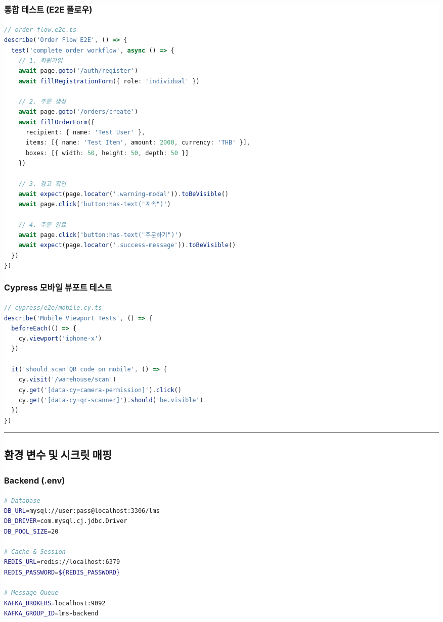 ### 통합 테스트 (E2E 플로우)
```typescript
// order-flow.e2e.ts
describe('Order Flow E2E', () => {
  test('complete order workflow', async () => {
    // 1. 회원가입
    await page.goto('/auth/register')
    await fillRegistrationForm({ role: 'individual' })
    
    // 2. 주문 생성  
    await page.goto('/orders/create')
    await fillOrderForm({
      recipient: { name: 'Test User' },
      items: [{ name: 'Test Item', amount: 2000, currency: 'THB' }],
      boxes: [{ width: 50, height: 50, depth: 50 }]
    })
    
    // 3. 경고 확인
    await expect(page.locator('.warning-modal')).toBeVisible()
    await page.click('button:has-text("계속")')
    
    // 4. 주문 완료
    await page.click('button:has-text("주문하기")')
    await expect(page.locator('.success-message')).toBeVisible()
  })
})
```

### Cypress 모바일 뷰포트 테스트
```typescript
// cypress/e2e/mobile.cy.ts
describe('Mobile Viewport Tests', () => {
  beforeEach(() => {
    cy.viewport('iphone-x')
  })
  
  it('should scan QR code on mobile', () => {
    cy.visit('/warehouse/scan')
    cy.get('[data-cy=camera-permission]').click()
    cy.get('[data-cy=qr-scanner]').should('be.visible')
  })
})
```

---

## 환경 변수 및 시크릿 매핑

### Backend (.env)
```bash
# Database
DB_URL=mysql://user:pass@localhost:3306/lms
DB_DRIVER=com.mysql.cj.jdbc.Driver
DB_POOL_SIZE=20

# Cache & Session
REDIS_URL=redis://localhost:6379
REDIS_PASSWORD=${REDIS_PASSWORD}

# Message Queue
KAFKA_BROKERS=localhost:9092
KAFKA_GROUP_ID=lms-backend

```